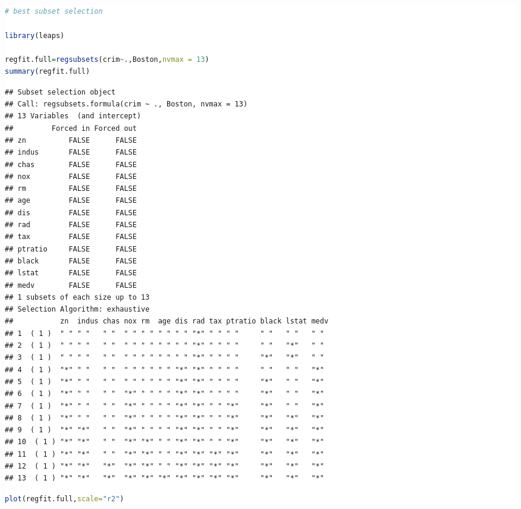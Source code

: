 ```r
# best subset selection

library(leaps)

regfit.full=regsubsets(crim~.,Boston,nvmax = 13)
summary(regfit.full)
```

```
## Subset selection object
## Call: regsubsets.formula(crim ~ ., Boston, nvmax = 13)
## 13 Variables  (and intercept)
##         Forced in Forced out
## zn          FALSE      FALSE
## indus       FALSE      FALSE
## chas        FALSE      FALSE
## nox         FALSE      FALSE
## rm          FALSE      FALSE
## age         FALSE      FALSE
## dis         FALSE      FALSE
## rad         FALSE      FALSE
## tax         FALSE      FALSE
## ptratio     FALSE      FALSE
## black       FALSE      FALSE
## lstat       FALSE      FALSE
## medv        FALSE      FALSE
## 1 subsets of each size up to 13
## Selection Algorithm: exhaustive
##           zn  indus chas nox rm  age dis rad tax ptratio black lstat medv
## 1  ( 1 )  " " " "   " "  " " " " " " " " "*" " " " "     " "   " "   " " 
## 2  ( 1 )  " " " "   " "  " " " " " " " " "*" " " " "     " "   "*"   " " 
## 3  ( 1 )  " " " "   " "  " " " " " " " " "*" " " " "     "*"   "*"   " " 
## 4  ( 1 )  "*" " "   " "  " " " " " " "*" "*" " " " "     " "   " "   "*" 
## 5  ( 1 )  "*" " "   " "  " " " " " " "*" "*" " " " "     "*"   " "   "*" 
## 6  ( 1 )  "*" " "   " "  "*" " " " " "*" "*" " " " "     "*"   " "   "*" 
## 7  ( 1 )  "*" " "   " "  "*" " " " " "*" "*" " " "*"     "*"   " "   "*" 
## 8  ( 1 )  "*" " "   " "  "*" " " " " "*" "*" " " "*"     "*"   "*"   "*" 
## 9  ( 1 )  "*" "*"   " "  "*" " " " " "*" "*" " " "*"     "*"   "*"   "*" 
## 10  ( 1 ) "*" "*"   " "  "*" "*" " " "*" "*" " " "*"     "*"   "*"   "*" 
## 11  ( 1 ) "*" "*"   " "  "*" "*" " " "*" "*" "*" "*"     "*"   "*"   "*" 
## 12  ( 1 ) "*" "*"   "*"  "*" "*" " " "*" "*" "*" "*"     "*"   "*"   "*" 
## 13  ( 1 ) "*" "*"   "*"  "*" "*" "*" "*" "*" "*" "*"     "*"   "*"   "*"
```

```r
plot(regfit.full,scale="r2")
```
